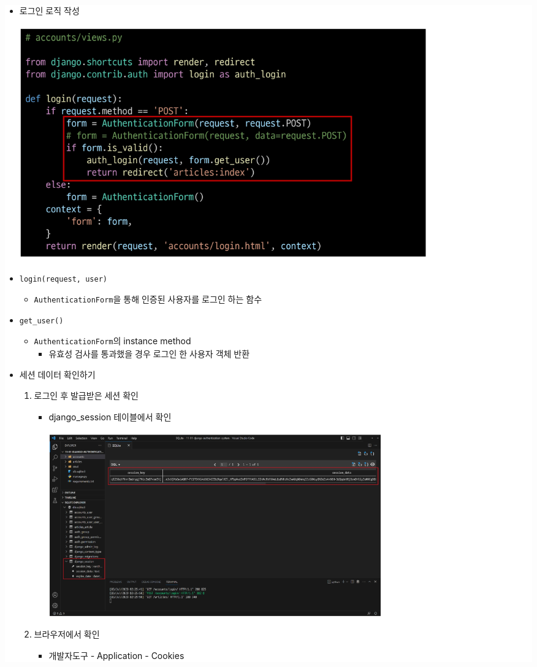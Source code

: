 * 로그인 로직 작성

    ![django_authentication_system_login_logic](../image/django_authentication_system_login_logic.png)

* `login(request, user)`
    * `AuthenticationForm`을 통해 인증된 사용자를 로그인 하는 함수
* `get_user()`
    * `AuthenticationForm`의 instance method
        * 유효성 검사를 통과했을 경우 로그인 한 사용자 객체 반환
* 세션 데이터 확인하기
    1. 로그인 후 발급받은 세션 확인
        * django_session 테이블에서 확인

            ![django_authentication_system_check_login_session](../image/django_authentication_system_check_login_session.png)

    2. 브라우저에서 확인
        * 개발자도구 - Application - Cookies
